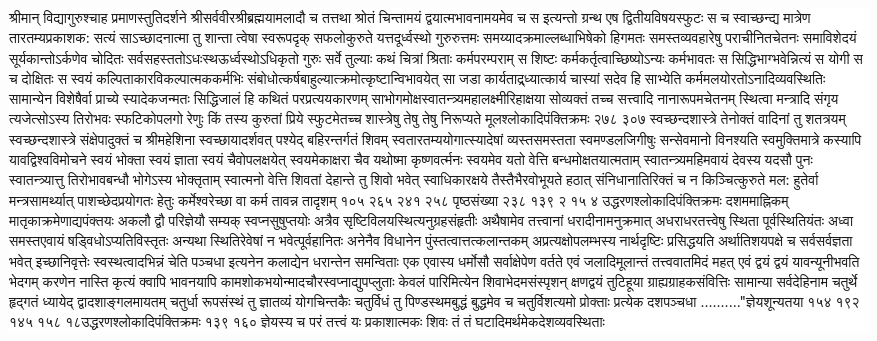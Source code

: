 श्रीमान् विद्यागुरुश्चाह प्रमाणस्तुतिदर्शने श्रीसर्ववीरश्रीब्रह्मयामलादौ च तत्तथा श्रोतं चिन्तामयं द्वयात्मभावनामयमेव च स इत्यन्तो ग्रन्थ एष द्वितीयविषयस्फुटः स च स्वाच्छन्द्य मात्रेण तारतम्यप्रकाशक: सत्यं साऽच्छादनात्मा तु शान्ता त्वेषा स्वरूपदृक् सफलोकुरुते यत्तदूर्ध्वस्थो गुरुरुत्तमः समय्यादक्रमाल्लब्धाभिषेको हिगमतः समस्तव्यवहारेषु पराचीनितचेतनः समाविशेदयं सूर्यकान्तोऽर्कणेव चोदितः सर्वसहस्ततोऽधःस्थऊर्ध्वस्थोऽधिकृतो गुरुः सर्वे तुल्याः कथं चित्रां श्रिताः कर्मपरम्पराम् स शिष्टः कर्मकर्तृत्वाच्छिष्योऽन्यः कर्मभावतः स सिद्धिभाग्भवेन्नित्यं स योगी स च दोक्षितः स स्वयं कल्पिताकारविकल्पात्मककर्मभिः संबोधोत्कर्षबाहुल्यात्क्रमोत्कृष्टान्विभावयेत् सा जडा कार्यताद्र्ध्यात्कार्य चास्यां सदेव हि साभ्येति कर्ममलयोरतोऽनादिव्यवस्थितिः सामान्येन विशेषैर्वा प्राच्ये स्यादेकजन्मतः सिद्धिजालं हि कथितं परप्रत्ययकारणम् साभोगमोक्षस्वातन्त्र्यमहालक्ष्मीरिहाक्षया सोव्यक्तं तच्च सत्त्वादि नानारूपमचेतनम् स्थित्वा मन्त्रादि संगृय त्यजेत्सोऽस्य तिरोभवः स्फटिकोपलगो रेणुः किं तस्य कुरुतां प्रिये स्फुटमेतच्च शास्त्रेषु तेषु तेषु निरूप्यते 
मूलश्लोकादिपंक्तिक्रमः 
२७८ 
३०७ 
स्वच्छन्दशास्त्रे तेनोक्तं वादिनां तु शतत्रयम् स्वच्छन्दशास्त्रे संक्षेपादुक्तं च श्रीमहेशिना स्वच्छायादर्शवत् पश्येद् बहिरन्तर्गतं शिवम् स्वतारतम्ययोगात्स्यादेषां व्यस्तसमस्तता स्वमण्डलजिगीषुः सन्सेवमानो विनश्यति स्वमुक्तिमात्रे कस्यापि यावद्विश्वविमोचने स्वयं भोक्ता स्वयं ज्ञाता स्वयं चैवोपलक्षयेत् स्वयमेकाक्षरा चैव यथोष्मा कृष्णवर्त्मनः स्वयमेव यतो वेत्ति बन्धमोक्षतयात्मताम् स्वातन्त्र्यमहिमवायं देवस्य यदसौ पुनः स्वातन्त्र्यात्तु तिरोभावबन्धौ भोगेऽस्य भोक्तृताम् स्वात्मनो वेत्ति शिवतां देहान्ते तु शिवो भवेत् स्वाधिकारक्षये तैस्तैभैरवोभूयते हठात् संनिधानातिरिक्तं च न किञ्चित्कुरुते मल: हुतेर्वा मन्त्रसामर्थ्यात् पाशच्छेदप्रयोगतः हेतुः कर्मेश्वरेच्छा वा कर्म तावन्न तादृशम् 
१०५ 
२६५ 
२४१ 
२५८ 
पृष्ठसंख्या 
२३८ १३९ 
२ 
१५ 
४ 
उद्धरणश्लोकादिपंक्तिक्रमः 
दशममाह्निकम् मातृकाक्रमेणाद्यपंक्तयः अकलौ द्वौ परिज्ञेयौ सम्यक् स्वप्नसुषुप्तयोः अत्रैव सृष्टिविलयस्थित्यनुग्रहसंहृतीः अथैषामेव तत्त्वानां धरादीनामनुक्रमात् अधराधरतत्त्वेषु स्थिता पूर्वस्थितियंतः अध्वा समस्तएवायं षड्विधोऽप्यतिविस्तृतः अन्यथा स्थितिरेवेषां न भवेत्पूर्वहानितः अनेनैव विधानेन पुंस्तत्वात्तत्कलान्तकम् अप्रत्यक्षोपलम्भस्य नार्थदृष्टिः प्रसिद्धयति अर्थातिशयपक्षे च सर्वसर्वज्ञता भवेत् इच्छानिवृत्तेः स्वस्थत्वादभिन्नं चेति पञ्चधा इत्यनेन कलाद्येन धरान्तेन समन्विताः एक एवास्य धर्मोसौ सर्वाक्षेपेण वर्तते एवं जलादिमूलान्तं तत्त्ववातमिदं महत् एवं द्वयं द्वयं यावन्यूनीभवति भेदगम् करणेन नास्ति कृत्यं क्वापि भावनयापि कामशोकभयोन्मादचौरस्वप्नाद्युपप्लुताः केवलं पारिमित्येन शिवाभेदमसंस्पृशन् क्षणद्वयं तुटिहूया ग्राह्यग्राहकसंवित्तिः सामान्या सर्वदेहिनाम चतुर्थे हृद्गतं ध्यायेद् द्वादशाङ्गलमायतम् चतुर्धा रूपसंस्थं तु ज्ञातव्यं योगचिन्तकैः चतुर्विधं तु पिण्डस्थमबुद्धं बुद्धमेव च चतुर्विशत्यमो प्रोक्ताः प्रत्येक दशपञ्चधा 
.........."ज्ञेयशून्यतया 
१५४ 
१९२ 
१४५ 
१५८ 
१८उद्धरणश्लोकादिपंक्तिक्रमः 
१३९ 
१६० 
ज्ञेयस्य च परं तत्त्वं यः प्रकाशात्मकः शिवः तं तं घटादिमर्थमेकदेशव्यवस्थिताः 
